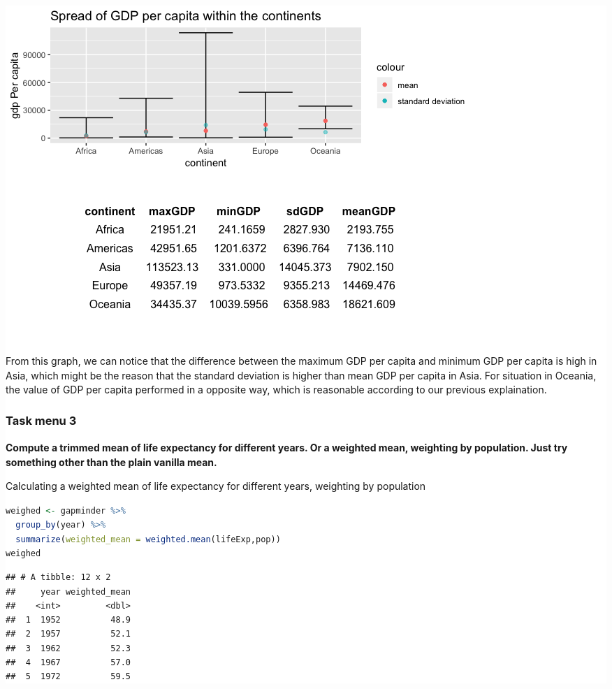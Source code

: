 ``` r
```

![](hw03_files/figure-markdown_github/Spread%20of%20GDP%20per%20capita%20within%20the%20continents-1.png)

From this graph, we can notice that the difference between the maximum GDP per capita and minimum GDP per capita is high in Asia, which might be the reason that the standard deviation is higher than mean GDP per capita in Asia. For situation in Oceania, the value of GDP per capita performed in a opposite way, which is reasonable according to our previous explaination.

### Task menu 3

**Compute a trimmed mean of life expectancy for different years. Or a weighted mean, weighting by population. Just try something other than the plain vanilla mean.**

Calculating a weighted mean of life expectancy for different years, weighting by population

``` r
weighed <- gapminder %>%
  group_by(year) %>%
  summarize(weighted_mean = weighted.mean(lifeExp,pop))
weighed
```

    ## # A tibble: 12 x 2
    ##     year weighted_mean
    ##    <int>         <dbl>
    ##  1  1952          48.9
    ##  2  1957          52.1
    ##  3  1962          52.3
    ##  4  1967          57.0
    ##  5  1972          59.5